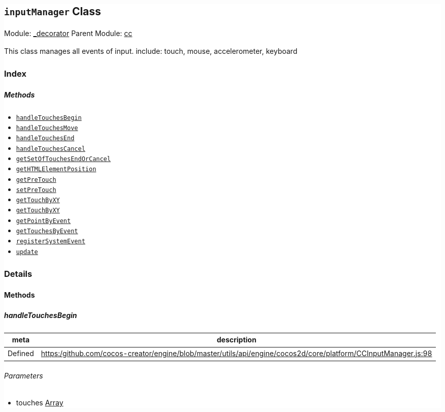 ## `inputManager` Class



Module: [_decorator](../modules/_decorator.md)
Parent Module: [cc](../modules/cc.md)




<p>
 This class manages all events of input. include: touch, mouse, accelerometer, keyboard                                       <br/>
</p>

### Index



##### Methods

  - [`handleTouchesBegin`](#handletouchesbegin) 
  - [`handleTouchesMove`](#handletouchesmove) 
  - [`handleTouchesEnd`](#handletouchesend) 
  - [`handleTouchesCancel`](#handletouchescancel) 
  - [`getSetOfTouchesEndOrCancel`](#getsetoftouchesendorcancel) 
  - [`getHTMLElementPosition`](#gethtmlelementposition) 
  - [`getPreTouch`](#getpretouch) 
  - [`setPreTouch`](#setpretouch) 
  - [`getTouchByXY`](#gettouchbyxy) 
  - [`getTouchByXY`](#gettouchbyxy) 
  - [`getPointByEvent`](#getpointbyevent) 
  - [`getTouchesByEvent`](#gettouchesbyevent) 
  - [`registerSystemEvent`](#registersystemevent) 
  - [`update`](#update) 



### Details





#### Methods


##### handleTouchesBegin



| meta | description |
|------|-------------|
| Defined | [https:/github.com/cocos-creator/engine/blob/master/utils/api/engine/cocos2d/core/platform/CCInputManager.js:98](https:/github.com/cocos-creator/engine/blob/master/utils/api/engine/cocos2d/core/platform/CCInputManager.js#L98) |

###### Parameters
- touches <a href="https://developer.mozilla.org/en/JavaScript/Reference/Global_Objects/Array" class="crosslink external" target="_blank">Array</a> 
